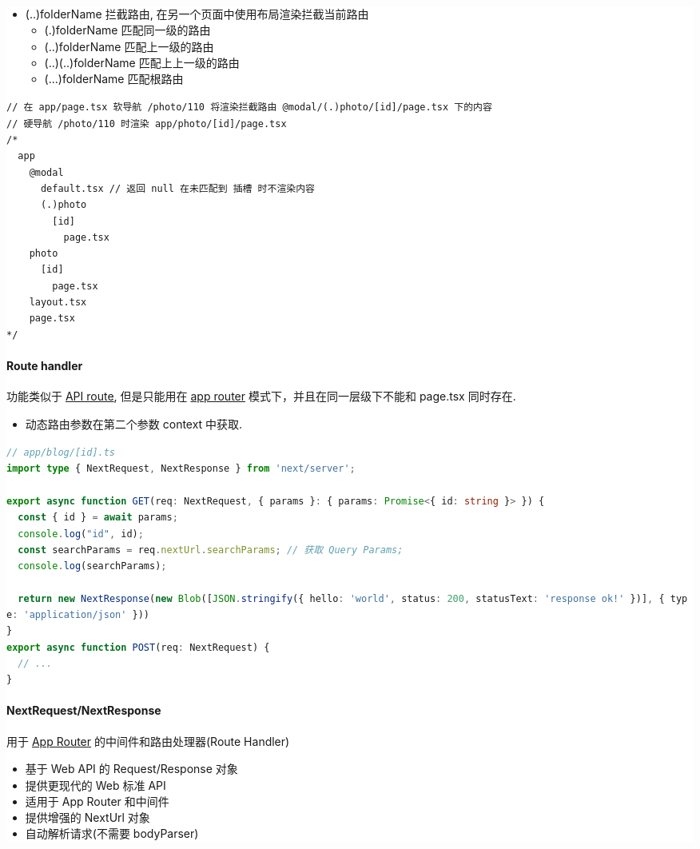   - (..)folderName 拦截路由, 在另一个页面中使用布局渲染拦截当前路由
    - (.)folderName 匹配同一级的路由
    - (..)folderName 匹配上一级的路由
    - (..)(..)folderName 匹配上上一级的路由
    - (...)folderName 匹配根路由

  ```tsx
  // 在 app/page.tsx 软导航 /photo/110 将渲染拦截路由 @modal/(.)photo/[id]/page.tsx 下的内容
  // 硬导航 /photo/110 时渲染 app/photo/[id]/page.tsx
  /* 
    app
      @modal
        default.tsx // 返回 null 在未匹配到 插槽 时不渲染内容
        (.)photo
          [id]
            page.tsx
      photo
        [id]
          page.tsx
      layout.tsx  
      page.tsx
  */
  ```

#### Route handler

功能类似于 [API route](#api-route), 但是只能用在 [app router](#app-router) 模式下，并且在同一层级下不能和 page.tsx 同时存在.

- 动态路由参数在第二个参数 context 中获取.

```ts
// app/blog/[id].ts
import type { NextRequest, NextResponse } from 'next/server';

export async function GET(req: NextRequest, { params }: { params: Promise<{ id: string }> }) {
  const { id } = await params;
  console.log("id", id);
  const searchParams = req.nextUrl.searchParams; // 获取 Query Params;
  console.log(searchParams);
  
  return new NextResponse(new Blob([JSON.stringify({ hello: 'world', status: 200, statusText: 'response ok!' })], { type: 'application/json' }))
}
export async function POST(req: NextRequest) {
  // ...
}
```

#### NextRequest/NextResponse

用于 [App Router](#app-router) 的中间件和路由处理器(Route Handler)

- 基于 Web API 的 Request/Response 对象
- 提供更现代的 Web 标准 API
- 适用于 App Router 和中间件
- 提供增强的 NextUrl 对象
- 自动解析请求(不需要 bodyParser)
